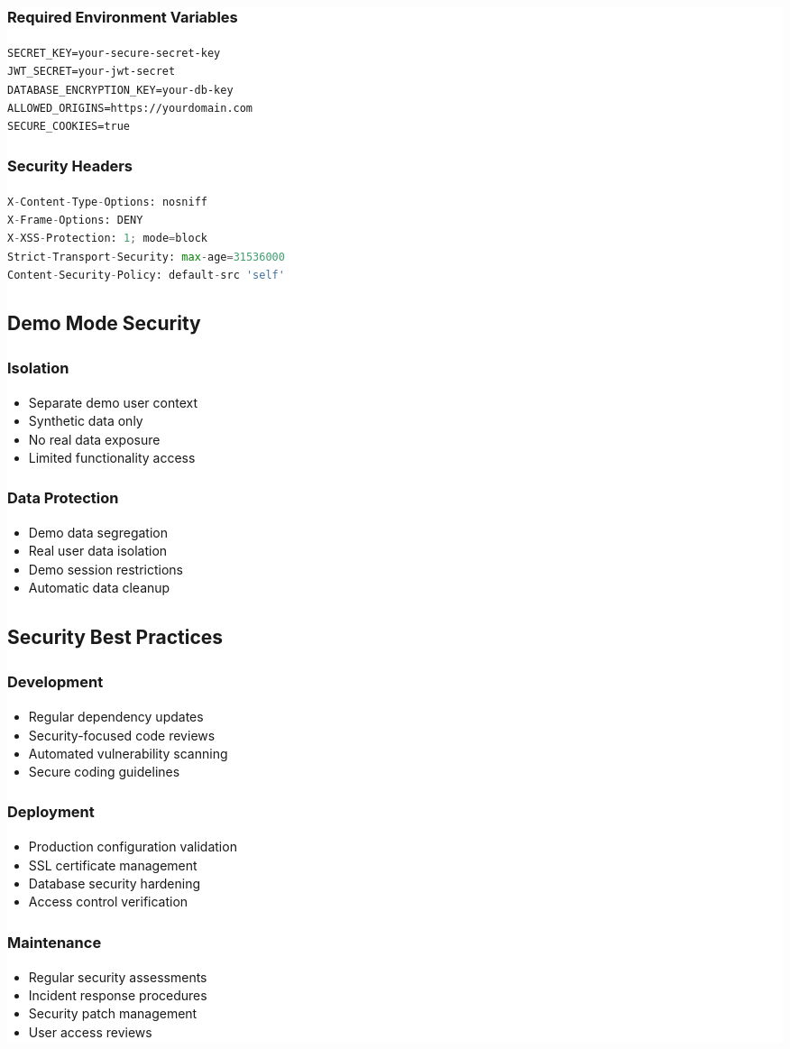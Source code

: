 ### Required Environment Variables
```env
SECRET_KEY=your-secure-secret-key
JWT_SECRET=your-jwt-secret
DATABASE_ENCRYPTION_KEY=your-db-key
ALLOWED_ORIGINS=https://yourdomain.com
SECURE_COOKIES=true
```

### Security Headers
```python
X-Content-Type-Options: nosniff
X-Frame-Options: DENY
X-XSS-Protection: 1; mode=block
Strict-Transport-Security: max-age=31536000
Content-Security-Policy: default-src 'self'
```

## Demo Mode Security

### Isolation
- Separate demo user context
- Synthetic data only
- No real data exposure
- Limited functionality access

### Data Protection
- Demo data segregation
- Real user data isolation
- Demo session restrictions
- Automatic data cleanup

## Security Best Practices

### Development
- Regular dependency updates
- Security-focused code reviews
- Automated vulnerability scanning
- Secure coding guidelines

### Deployment
- Production configuration validation
- SSL certificate management
- Database security hardening
- Access control verification

### Maintenance
- Regular security assessments
- Incident response procedures
- Security patch management
- User access reviews

